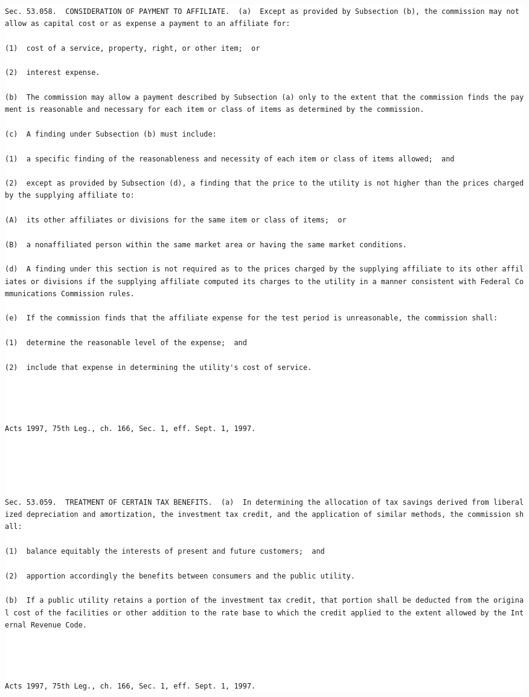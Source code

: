     
    
    
    
    Sec. 53.058.  CONSIDERATION OF PAYMENT TO AFFILIATE.  (a)  Except as provided by Subsection (b), the commission may not allow as capital cost or as expense a payment to an affiliate for:
    
    (1)  cost of a service, property, right, or other item;  or
    
    (2)  interest expense.
    
    (b)  The commission may allow a payment described by Subsection (a) only to the extent that the commission finds the payment is reasonable and necessary for each item or class of items as determined by the commission.
    
    (c)  A finding under Subsection (b) must include:
    
    (1)  a specific finding of the reasonableness and necessity of each item or class of items allowed;  and
    
    (2)  except as provided by Subsection (d), a finding that the price to the utility is not higher than the prices charged by the supplying affiliate to:
    
    (A)  its other affiliates or divisions for the same item or class of items;  or
    
    (B)  a nonaffiliated person within the same market area or having the same market conditions.
    
    (d)  A finding under this section is not required as to the prices charged by the supplying affiliate to its other affiliates or divisions if the supplying affiliate computed its charges to the utility in a manner consistent with Federal Communications Commission rules.
    
    (e)  If the commission finds that the affiliate expense for the test period is unreasonable, the commission shall:
    
    (1)  determine the reasonable level of the expense;  and
    
    (2)  include that expense in determining the utility's cost of service.
    
    
    
    
    Acts 1997, 75th Leg., ch. 166, Sec. 1, eff. Sept. 1, 1997.
    
    
    
    
    
    Sec. 53.059.  TREATMENT OF CERTAIN TAX BENEFITS.  (a)  In determining the allocation of tax savings derived from liberalized depreciation and amortization, the investment tax credit, and the application of similar methods, the commission shall:
    
    (1)  balance equitably the interests of present and future customers;  and
    
    (2)  apportion accordingly the benefits between consumers and the public utility.
    
    (b)  If a public utility retains a portion of the investment tax credit, that portion shall be deducted from the original cost of the facilities or other addition to the rate base to which the credit applied to the extent allowed by the Internal Revenue Code.
    
    
    
    
    Acts 1997, 75th Leg., ch. 166, Sec. 1, eff. Sept. 1, 1997.
    
    
    
    